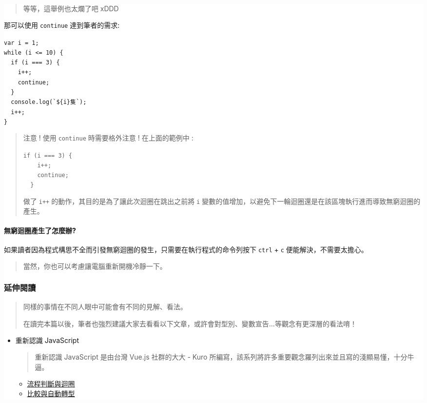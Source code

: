 > 等等，這舉例也太爛了吧 xDDD

那可以使用 `continue` 達到筆者的需求:

```text
var i = 1;
while (i <= 10) {
  if (i === 3) {
    i++;
    continue;
  }
  console.log(`${i}隻`);
  i++;
}
```

> 注意 ! 使用 `continue` 時需要格外注意 ! 在上面的範例中 :
>
> ```text
> if (i === 3) {
>     i++;
>     continue;
>   }
> ```
>
> 做了 `i++` 的動作，其目的是為了讓此次迴圈在跳出之前將 `i` 變數的值增加，以避免下一輪迴圈還是在該區塊執行進而導致無窮迴圈的產生。

#### 無窮迴圈產生了怎麼辦?

如果讀者因為程式構思不全而引發無窮迴圈的發生，只需要在執行程式的命令列按下 `ctrl` + `c` 便能解決，不需要太擔心。

> 當然，你也可以考慮讓電腦重新開機冷靜一下。

### 延伸閱讀

> 同樣的事情在不同人眼中可能會有不同的見解、看法。
>
> 在讀完本篇以後，筆者也強烈建議大家去看看以下文章，或許會對型別、變數宣告...等觀念有更深層的看法唷！

* 重新認識 JavaScript

  > 重新認識 JavaScript 是由台灣 Vue.js 社群的大大 - Kuro 所編寫，該系列將許多重要觀念羅列出來並且寫的淺顯易懂，十分牛逼。

  * [流程判斷與迴圈](https://ithelp.ithome.com.tw/articles/10191453)
  * [比較與自動轉型](https://ithelp.ithome.com.tw/articles/10191254)

